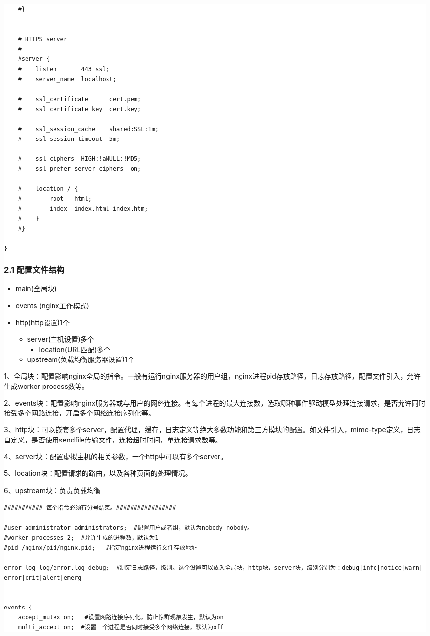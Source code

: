 ```nginx
    #}


    # HTTPS server
    #
    #server {
    #    listen       443 ssl;
    #    server_name  localhost;

    #    ssl_certificate      cert.pem;
    #    ssl_certificate_key  cert.key;

    #    ssl_session_cache    shared:SSL:1m;
    #    ssl_session_timeout  5m;

    #    ssl_ciphers  HIGH:!aNULL:!MD5;
    #    ssl_prefer_server_ciphers  on;

    #    location / {
    #        root   html;
    #        index  index.html index.htm;
    #    }
    #}

}
```



### 2.1 配置文件结构

+ main(全局块)
+ events (nginx工作模式)

+ http(http设置)1个
  + server(主机设置)多个
    + location(URL匹配)多个
  + upstream(负载均衡服务器设置)1个



1、全局块：配置影响nginx全局的指令。一般有运行nginx服务器的用户组，nginx进程pid存放路径，日志存放路径，配置文件引入，允许生成worker process数等。

2、events块：配置影响nginx服务器或与用户的网络连接。有每个进程的最大连接数，选取哪种事件驱动模型处理连接请求，是否允许同时接受多个网路连接，开启多个网络连接序列化等。

3、http块：可以嵌套多个server，配置代理，缓存，日志定义等绝大多数功能和第三方模块的配置。如文件引入，mime-type定义，日志自定义，是否使用sendfile传输文件，连接超时时间，单连接请求数等。

4、server块：配置虚拟主机的相关参数，一个http中可以有多个server。

5、location块：配置请求的路由，以及各种页面的处理情况。

6、upstream块：负责负载均衡



```nginx
########### 每个指令必须有分号结束。#################

#user administrator administrators;  #配置用户或者组，默认为nobody nobody。
#worker_processes 2;  #允许生成的进程数，默认为1
#pid /nginx/pid/nginx.pid;   #指定nginx进程运行文件存放地址

error_log log/error.log debug;  #制定日志路径，级别。这个设置可以放入全局块，http块，server块，级别分别为：debug|info|notice|warn|error|crit|alert|emerg


events {
    accept_mutex on;   #设置网路连接序列化，防止惊群现象发生，默认为on
    multi_accept on;  #设置一个进程是否同时接受多个网络连接，默认为off
```